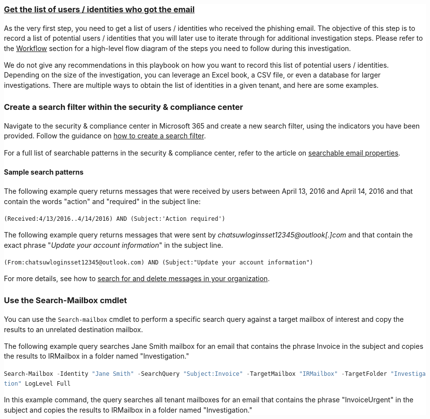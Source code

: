 ### [Get the list of users / identities who got the email](#findemail)

As the very first step, you need to get a list of users / identities who received the phishing email. The objective of this step is to record a list of potential users / identities that you will later use to iterate through for additional investigation steps. Please refer to the [Workflow](#workflow) section for a high-level flow diagram of the steps you need to follow during this investigation.

We do not give any recommendations in this playbook on how you want to record this list of potential users / identities. Depending on the size of the investigation, you can leverage an Excel book, a CSV file, or even a database for larger investigations. There are multiple ways to obtain the list of identities in a given tenant, and here are some examples.

### Create a search filter within the security & compliance center

Navigate to the security & compliance center in Microsoft 365 and create a new search filter, using the indicators you have been provided. Follow the guidance on [how to create a search filter](/microsoft-365/compliance/content-search#create-a-search).

For a full list of searchable patterns in the security & compliance center, refer to the article on [searchable email properties](/microsoft-365/compliance/keyword-queries-and-search-conditions#searchable-email-properties).

#### Sample search patterns

The following example query returns messages that were received by users between April 13, 2016 and April 14, 2016 and that contain the words "action" and "required" in the subject line:

```SearchFilter
(Received:4/13/2016..4/14/2016) AND (Subject:'Action required')
```

The following example query returns messages that were sent by *chatsuwloginsset12345@outlook\[.\]com* and that contain the exact phrase "*Update your account information*" in the subject line.

```SearchFilter
(From:chatsuwloginsset12345@outlook.com) AND (Subject:"Update your account information")
```

For more details, see how to [search for and delete messages in your organization](/microsoft-365/compliance/search-for-and-delete-messages-in-your-organization).

###  Use the Search-Mailbox cmdlet

You can use the `Search-mailbox` cmdlet to perform a specific search query against a target mailbox of interest and copy the results to an unrelated destination mailbox.  

The following example query searches Jane Smith mailbox for an email that contains the phrase Invoice in the subject and copies the results to IRMailbox in a folder named "Investigation."

```powershell
Search-Mailbox -Identity "Jane Smith" -SearchQuery "Subject:Invoice" -TargetMailbox "IRMailbox" -TargetFolder "Investigation" LogLevel Full
```

In this example command, the query searches all tenant mailboxes for an email that contains the phrase "InvoiceUrgent" in the subject and copies the results to IRMailbox in a folder named "Investigation."
